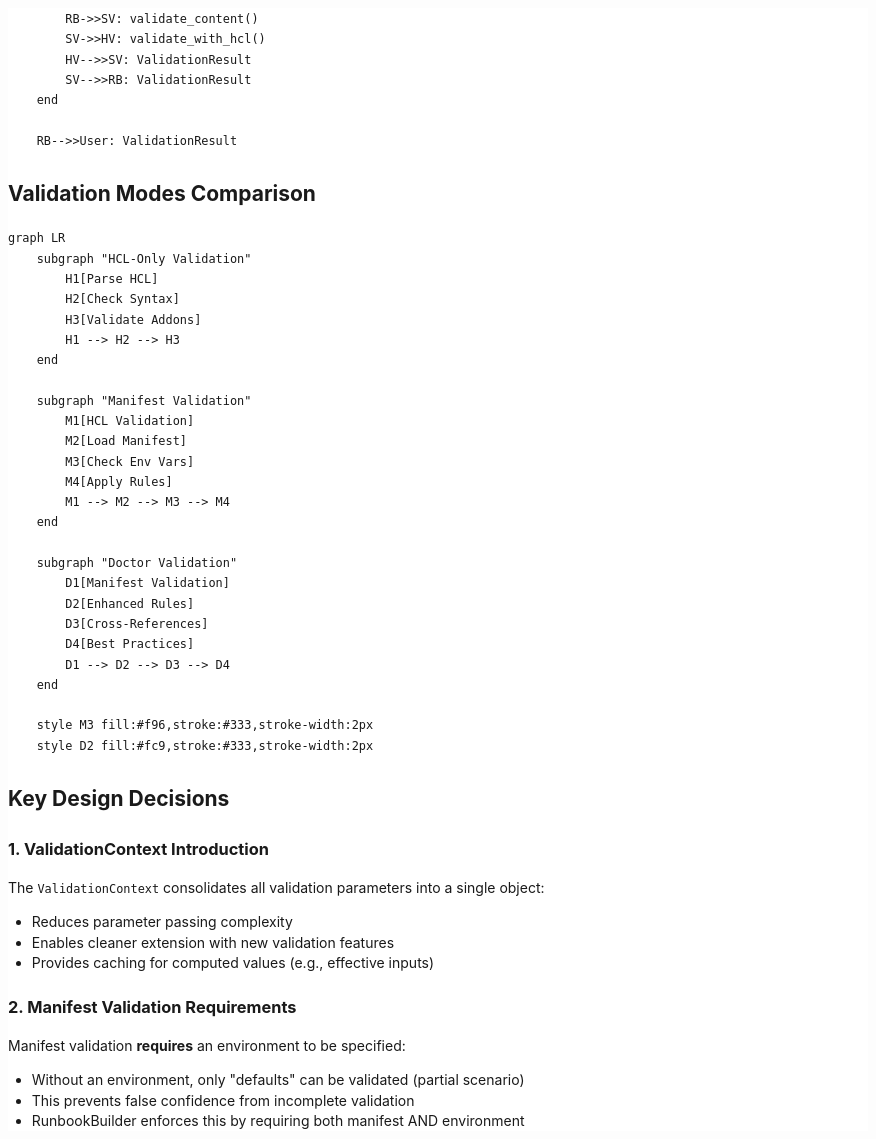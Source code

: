 ```mermaid
        RB->>SV: validate_content()
        SV->>HV: validate_with_hcl()
        HV-->>SV: ValidationResult
        SV-->>RB: ValidationResult
    end
    
    RB-->>User: ValidationResult
```

## Validation Modes Comparison

```mermaid
graph LR
    subgraph "HCL-Only Validation"
        H1[Parse HCL]
        H2[Check Syntax]
        H3[Validate Addons]
        H1 --> H2 --> H3
    end
    
    subgraph "Manifest Validation"
        M1[HCL Validation]
        M2[Load Manifest]
        M3[Check Env Vars]
        M4[Apply Rules]
        M1 --> M2 --> M3 --> M4
    end
    
    subgraph "Doctor Validation"
        D1[Manifest Validation]
        D2[Enhanced Rules]
        D3[Cross-References]
        D4[Best Practices]
        D1 --> D2 --> D3 --> D4
    end
    
    style M3 fill:#f96,stroke:#333,stroke-width:2px
    style D2 fill:#fc9,stroke:#333,stroke-width:2px
```

## Key Design Decisions

### 1. ValidationContext Introduction
The `ValidationContext` consolidates all validation parameters into a single object:
- Reduces parameter passing complexity
- Enables cleaner extension with new validation features
- Provides caching for computed values (e.g., effective inputs)

### 2. Manifest Validation Requirements
Manifest validation **requires** an environment to be specified:
- Without an environment, only "defaults" can be validated (partial scenario)
- This prevents false confidence from incomplete validation
- RunbookBuilder enforces this by requiring both manifest AND environment
